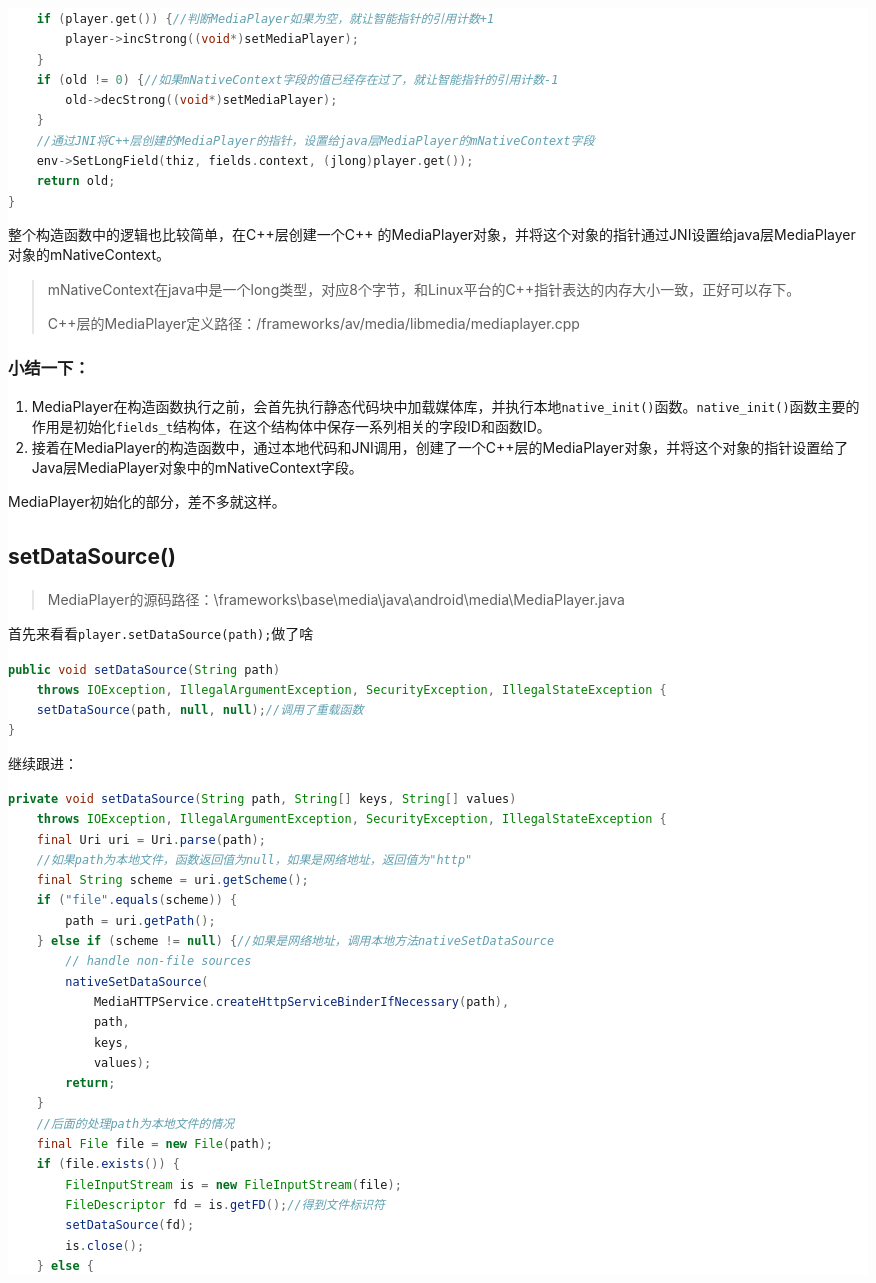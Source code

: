 ```c++
    if (player.get()) {//判断MediaPlayer如果为空，就让智能指针的引用计数+1
        player->incStrong((void*)setMediaPlayer);
    }
    if (old != 0) {//如果mNativeContext字段的值已经存在过了，就让智能指针的引用计数-1
        old->decStrong((void*)setMediaPlayer);
    }
    //通过JNI将C++层创建的MediaPlayer的指针，设置给java层MediaPlayer的mNativeContext字段
    env->SetLongField(thiz, fields.context, (jlong)player.get());
    return old;
}
```

整个构造函数中的逻辑也比较简单，在C++层创建一个C++ 的MediaPlayer对象，并将这个对象的指针通过JNI设置给java层MediaPlayer对象的mNativeContext。

> mNativeContext在java中是一个long类型，对应8个字节，和Linux平台的C++指针表达的内存大小一致，正好可以存下。
>
> C++层的MediaPlayer定义路径：/frameworks/av/media/libmedia/mediaplayer.cpp

### 小结一下：

1. MediaPlayer在构造函数执行之前，会首先执行静态代码块中加载媒体库，并执行本地`native_init()`函数。`native_init()`函数主要的作用是初始化`fields_t`结构体，在这个结构体中保存一系列相关的字段ID和函数ID。
2. 接着在MediaPlayer的构造函数中，通过本地代码和JNI调用，创建了一个C++层的MediaPlayer对象，并将这个对象的指针设置给了Java层MediaPlayer对象中的mNativeContext字段。

MediaPlayer初始化的部分，差不多就这样。

## setDataSource()

> MediaPlayer的源码路径：\frameworks\base\media\java\android\media\MediaPlayer.java

首先来看看`player.setDataSource(path);`做了啥

```java
public void setDataSource(String path)
    throws IOException, IllegalArgumentException, SecurityException, IllegalStateException {
    setDataSource(path, null, null);//调用了重载函数
}
```

继续跟进：

```java
private void setDataSource(String path, String[] keys, String[] values)
    throws IOException, IllegalArgumentException, SecurityException, IllegalStateException {
    final Uri uri = Uri.parse(path);
    //如果path为本地文件，函数返回值为null，如果是网络地址，返回值为"http"
    final String scheme = uri.getScheme();
    if ("file".equals(scheme)) {
        path = uri.getPath();
    } else if (scheme != null) {//如果是网络地址，调用本地方法nativeSetDataSource
        // handle non-file sources
        nativeSetDataSource(
            MediaHTTPService.createHttpServiceBinderIfNecessary(path),
            path,
            keys,
            values);
        return;
    }
    //后面的处理path为本地文件的情况
    final File file = new File(path);
    if (file.exists()) {
        FileInputStream is = new FileInputStream(file);
        FileDescriptor fd = is.getFD();//得到文件标识符
        setDataSource(fd);
        is.close();
    } else {
```
